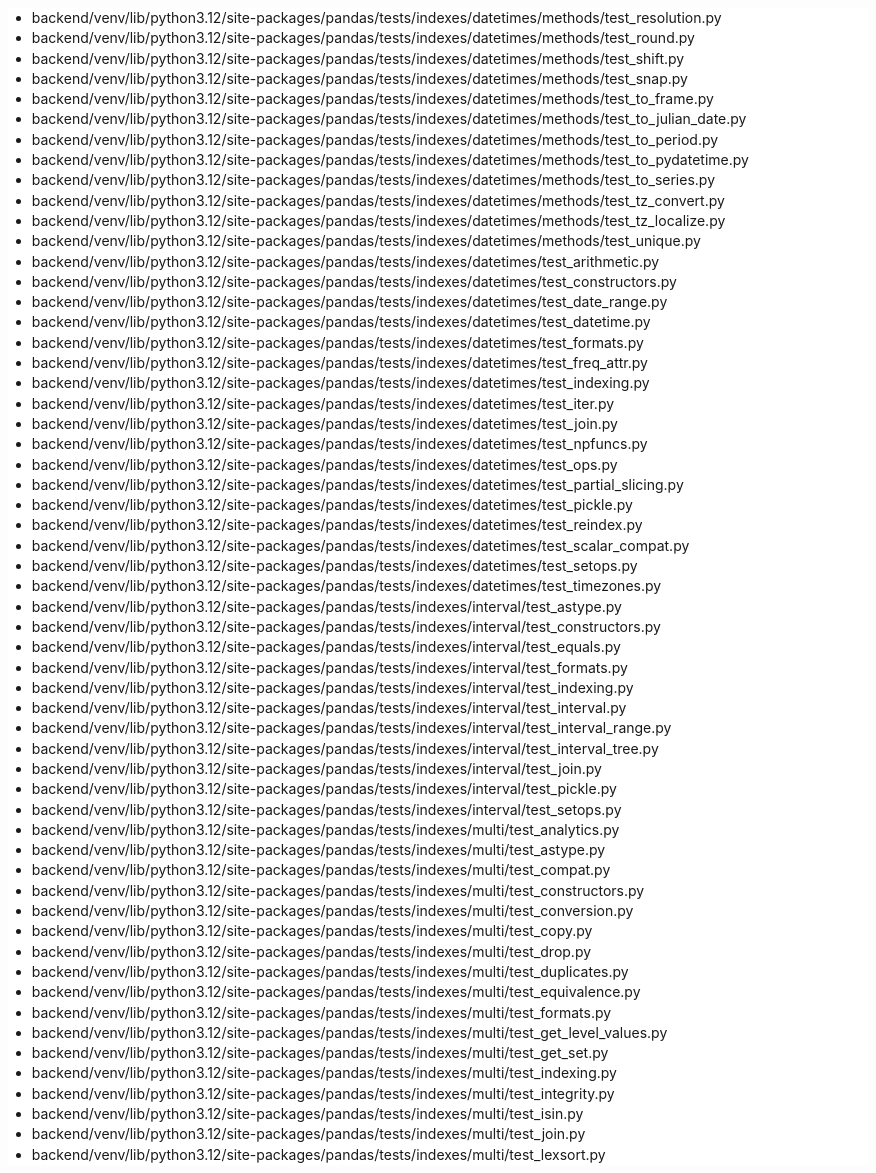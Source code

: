   - backend/venv/lib/python3.12/site-packages/pandas/tests/indexes/datetimes/methods/test_resolution.py
  - backend/venv/lib/python3.12/site-packages/pandas/tests/indexes/datetimes/methods/test_round.py
  - backend/venv/lib/python3.12/site-packages/pandas/tests/indexes/datetimes/methods/test_shift.py
  - backend/venv/lib/python3.12/site-packages/pandas/tests/indexes/datetimes/methods/test_snap.py
  - backend/venv/lib/python3.12/site-packages/pandas/tests/indexes/datetimes/methods/test_to_frame.py
  - backend/venv/lib/python3.12/site-packages/pandas/tests/indexes/datetimes/methods/test_to_julian_date.py
  - backend/venv/lib/python3.12/site-packages/pandas/tests/indexes/datetimes/methods/test_to_period.py
  - backend/venv/lib/python3.12/site-packages/pandas/tests/indexes/datetimes/methods/test_to_pydatetime.py
  - backend/venv/lib/python3.12/site-packages/pandas/tests/indexes/datetimes/methods/test_to_series.py
  - backend/venv/lib/python3.12/site-packages/pandas/tests/indexes/datetimes/methods/test_tz_convert.py
  - backend/venv/lib/python3.12/site-packages/pandas/tests/indexes/datetimes/methods/test_tz_localize.py
  - backend/venv/lib/python3.12/site-packages/pandas/tests/indexes/datetimes/methods/test_unique.py
  - backend/venv/lib/python3.12/site-packages/pandas/tests/indexes/datetimes/test_arithmetic.py
  - backend/venv/lib/python3.12/site-packages/pandas/tests/indexes/datetimes/test_constructors.py
  - backend/venv/lib/python3.12/site-packages/pandas/tests/indexes/datetimes/test_date_range.py
  - backend/venv/lib/python3.12/site-packages/pandas/tests/indexes/datetimes/test_datetime.py
  - backend/venv/lib/python3.12/site-packages/pandas/tests/indexes/datetimes/test_formats.py
  - backend/venv/lib/python3.12/site-packages/pandas/tests/indexes/datetimes/test_freq_attr.py
  - backend/venv/lib/python3.12/site-packages/pandas/tests/indexes/datetimes/test_indexing.py
  - backend/venv/lib/python3.12/site-packages/pandas/tests/indexes/datetimes/test_iter.py
  - backend/venv/lib/python3.12/site-packages/pandas/tests/indexes/datetimes/test_join.py
  - backend/venv/lib/python3.12/site-packages/pandas/tests/indexes/datetimes/test_npfuncs.py
  - backend/venv/lib/python3.12/site-packages/pandas/tests/indexes/datetimes/test_ops.py
  - backend/venv/lib/python3.12/site-packages/pandas/tests/indexes/datetimes/test_partial_slicing.py
  - backend/venv/lib/python3.12/site-packages/pandas/tests/indexes/datetimes/test_pickle.py
  - backend/venv/lib/python3.12/site-packages/pandas/tests/indexes/datetimes/test_reindex.py
  - backend/venv/lib/python3.12/site-packages/pandas/tests/indexes/datetimes/test_scalar_compat.py
  - backend/venv/lib/python3.12/site-packages/pandas/tests/indexes/datetimes/test_setops.py
  - backend/venv/lib/python3.12/site-packages/pandas/tests/indexes/datetimes/test_timezones.py
  - backend/venv/lib/python3.12/site-packages/pandas/tests/indexes/interval/test_astype.py
  - backend/venv/lib/python3.12/site-packages/pandas/tests/indexes/interval/test_constructors.py
  - backend/venv/lib/python3.12/site-packages/pandas/tests/indexes/interval/test_equals.py
  - backend/venv/lib/python3.12/site-packages/pandas/tests/indexes/interval/test_formats.py
  - backend/venv/lib/python3.12/site-packages/pandas/tests/indexes/interval/test_indexing.py
  - backend/venv/lib/python3.12/site-packages/pandas/tests/indexes/interval/test_interval.py
  - backend/venv/lib/python3.12/site-packages/pandas/tests/indexes/interval/test_interval_range.py
  - backend/venv/lib/python3.12/site-packages/pandas/tests/indexes/interval/test_interval_tree.py
  - backend/venv/lib/python3.12/site-packages/pandas/tests/indexes/interval/test_join.py
  - backend/venv/lib/python3.12/site-packages/pandas/tests/indexes/interval/test_pickle.py
  - backend/venv/lib/python3.12/site-packages/pandas/tests/indexes/interval/test_setops.py
  - backend/venv/lib/python3.12/site-packages/pandas/tests/indexes/multi/test_analytics.py
  - backend/venv/lib/python3.12/site-packages/pandas/tests/indexes/multi/test_astype.py
  - backend/venv/lib/python3.12/site-packages/pandas/tests/indexes/multi/test_compat.py
  - backend/venv/lib/python3.12/site-packages/pandas/tests/indexes/multi/test_constructors.py
  - backend/venv/lib/python3.12/site-packages/pandas/tests/indexes/multi/test_conversion.py
  - backend/venv/lib/python3.12/site-packages/pandas/tests/indexes/multi/test_copy.py
  - backend/venv/lib/python3.12/site-packages/pandas/tests/indexes/multi/test_drop.py
  - backend/venv/lib/python3.12/site-packages/pandas/tests/indexes/multi/test_duplicates.py
  - backend/venv/lib/python3.12/site-packages/pandas/tests/indexes/multi/test_equivalence.py
  - backend/venv/lib/python3.12/site-packages/pandas/tests/indexes/multi/test_formats.py
  - backend/venv/lib/python3.12/site-packages/pandas/tests/indexes/multi/test_get_level_values.py
  - backend/venv/lib/python3.12/site-packages/pandas/tests/indexes/multi/test_get_set.py
  - backend/venv/lib/python3.12/site-packages/pandas/tests/indexes/multi/test_indexing.py
  - backend/venv/lib/python3.12/site-packages/pandas/tests/indexes/multi/test_integrity.py
  - backend/venv/lib/python3.12/site-packages/pandas/tests/indexes/multi/test_isin.py
  - backend/venv/lib/python3.12/site-packages/pandas/tests/indexes/multi/test_join.py
  - backend/venv/lib/python3.12/site-packages/pandas/tests/indexes/multi/test_lexsort.py